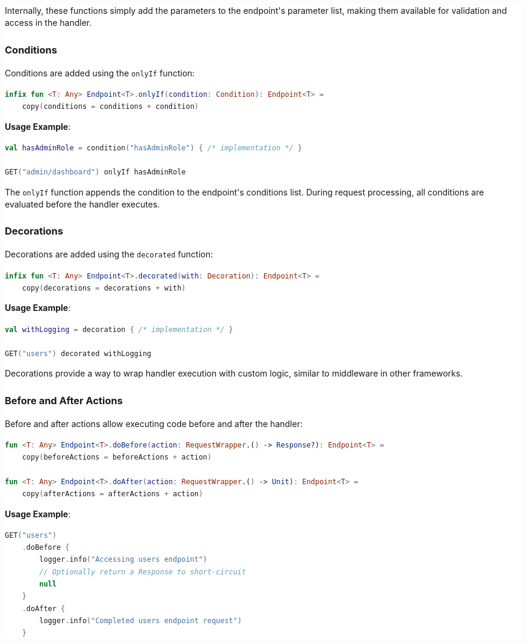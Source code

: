 Internally, these functions simply add the parameters to the endpoint's parameter list, making them available for validation and access in the handler.

### Conditions

Conditions are added using the `onlyIf` function:

```kotlin
infix fun <T: Any> Endpoint<T>.onlyIf(condition: Condition): Endpoint<T> =
    copy(conditions = conditions + condition)
```

**Usage Example**:

```kotlin
val hasAdminRole = condition("hasAdminRole") { /* implementation */ }

GET("admin/dashboard") onlyIf hasAdminRole
```

The `onlyIf` function appends the condition to the endpoint's conditions list. During request processing, all conditions are evaluated before the handler executes.

### Decorations

Decorations are added using the `decorated` function:

```kotlin
infix fun <T: Any> Endpoint<T>.decorated(with: Decoration): Endpoint<T> =
    copy(decorations = decorations + with)
```

**Usage Example**:

```kotlin
val withLogging = decoration { /* implementation */ }

GET("users") decorated withLogging
```

Decorations provide a way to wrap handler execution with custom logic, similar to middleware in other frameworks.

### Before and After Actions

Before and after actions allow executing code before and after the handler:

```kotlin
fun <T: Any> Endpoint<T>.doBefore(action: RequestWrapper.() -> Response?): Endpoint<T> =
    copy(beforeActions = beforeActions + action)

fun <T: Any> Endpoint<T>.doAfter(action: RequestWrapper.() -> Unit): Endpoint<T> =
    copy(afterActions = afterActions + action)
```

**Usage Example**:

```kotlin
GET("users")
    .doBefore { 
        logger.info("Accessing users endpoint")
        // Optionally return a Response to short-circuit
        null 
    }
    .doAfter { 
        logger.info("Completed users endpoint request")
    }
```
